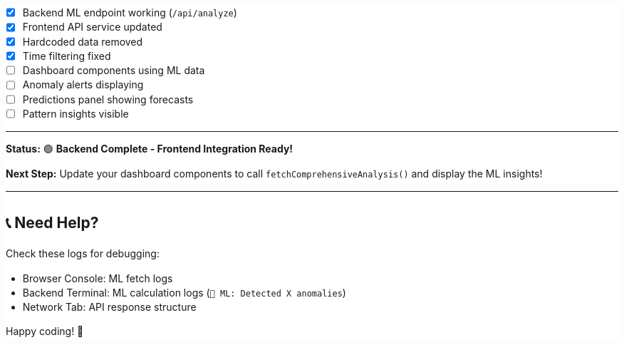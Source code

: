 - [x] Backend ML endpoint working (`/api/analyze`)
- [x] Frontend API service updated
- [x] Hardcoded data removed
- [x] Time filtering fixed
- [ ] Dashboard components using ML data
- [ ] Anomaly alerts displaying
- [ ] Predictions panel showing forecasts
- [ ] Pattern insights visible

---

**Status:** 🟢 **Backend Complete - Frontend Integration Ready!**

**Next Step:** Update your dashboard components to call `fetchComprehensiveAnalysis()` and display the ML insights!

---

## 📞 Need Help?

Check these logs for debugging:
- Browser Console: ML fetch logs
- Backend Terminal: ML calculation logs (`🤖 ML: Detected X anomalies`)
- Network Tab: API response structure

Happy coding! 🚀

